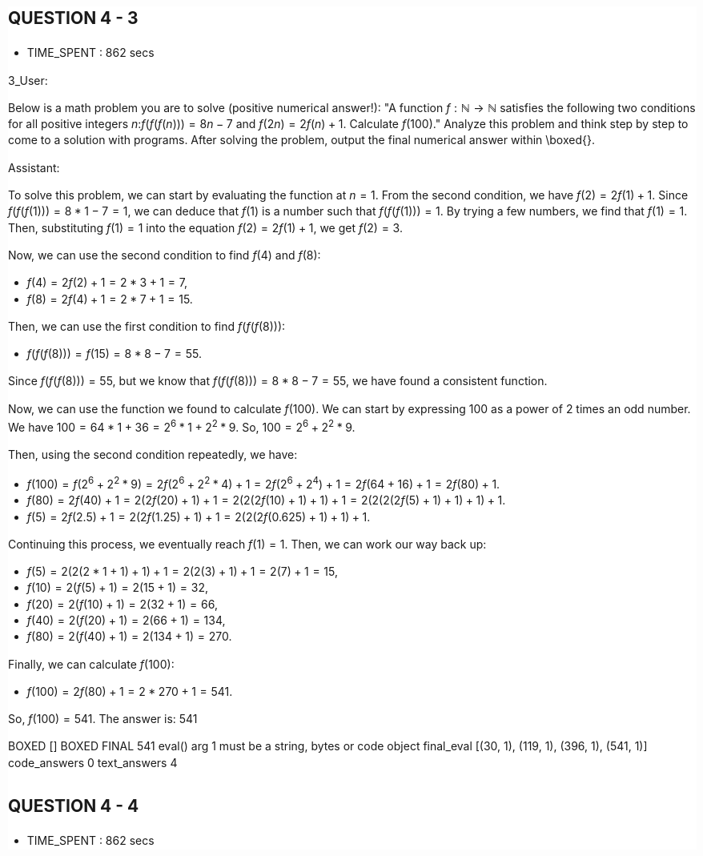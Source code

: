 

## QUESTION 4 - 3 
- TIME_SPENT : 862 secs

3_User:

Below is a math problem you are to solve (positive numerical answer!):
"A function $f: \mathbb N \to \mathbb N$ satisfies the following two conditions for all positive integers $n$:$f(f(f(n)))=8n-7$ and $f(2n)=2f(n)+1$. Calculate $f(100)$."
Analyze this problem and think step by step to come to a solution with programs. After solving the problem, output the final numerical answer within \boxed{}.

Assistant:

 To solve this problem, we can start by evaluating the function at $n=1$. From the second condition, we have $f(2)=2f(1)+1$. Since $f(f(f(1)))=8*1-7=1$, we can deduce that $f(1)$ is a number such that $f(f(f(1)))=1$. By trying a few numbers, we find that $f(1)=1$. Then, substituting $f(1)=1$ into the equation $f(2)=2f(1)+1$, we get $f(2)=3$. 

Now, we can use the second condition to find $f(4)$ and $f(8)$:
- $f(4)=2f(2)+1=2*3+1=7$,
- $f(8)=2f(4)+1=2*7+1=15$.

Then, we can use the first condition to find $f(f(f(8)))$:
- $f(f(f(8)))=f(15)=8*8-7=55$.

Since $f(f(f(8)))=55$, but we know that $f(f(f(8)))=8*8-7=55$, we have found a consistent function. 

Now, we can use the function we found to calculate $f(100)$. We can start by expressing 100 as a power of 2 times an odd number. We have $100=64*1+36=2^6*1+2^2*9$. So, $100=2^6+2^2*9$. 

Then, using the second condition repeatedly, we have:
- $f(100)=f(2^6+2^2*9)=2f(2^6+2^2*4)+1=2f(2^6+2^4)+1=2f(64+16)+1=2f(80)+1$.
- $f(80)=2f(40)+1=2(2f(20)+1)+1=2(2(2f(10)+1)+1)+1=2(2(2(2f(5)+1)+1)+1)+1$.
- $f(5)=2f(2.5)+1=2(2f(1.25)+1)+1=2(2(2f(0.625)+1)+1)+1$.

Continuing this process, we eventually reach $f(1)=1$. Then, we can work our way back up:
- $f(5)=2(2(2*1+1)+1)+1=2(2(3)+1)+1=2(7)+1=15$,
- $f(10)=2(f(5)+1)=2(15+1)=32$,
- $f(20)=2(f(10)+1)=2(32+1)=66$,
- $f(40)=2(f(20)+1)=2(66+1)=134$,
- $f(80)=2(f(40)+1)=2(134+1)=270$.

Finally, we can calculate $f(100)$:
- $f(100)=2f(80)+1=2*270+1=541$.

So, $f(100)=541$. The answer is: $541$

BOXED []
BOXED FINAL 541
eval() arg 1 must be a string, bytes or code object final_eval
[(30, 1), (119, 1), (396, 1), (541, 1)]
code_answers 0 text_answers 4



## QUESTION 4 - 4 
- TIME_SPENT : 862 secs
